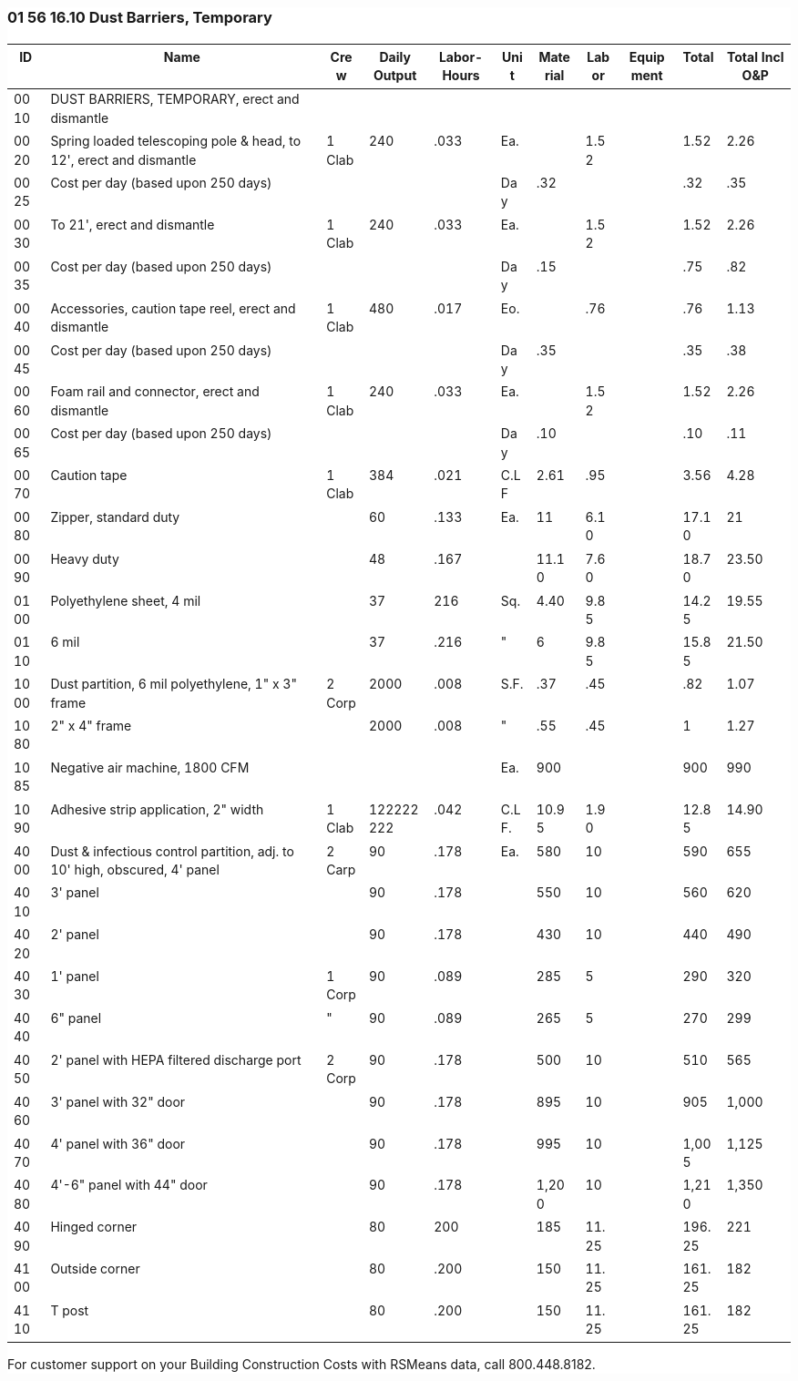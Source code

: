 ### 01 56 16.10 Dust Barriers, Temporary

| ID   | Name                                                                 | Crew | Daily Output | Labor-Hours | Unit   | Material | Labor | Equipment | Total | Total Incl O&P |
|------|----------------------------------------------------------------------|------|--------------|-------------|--------|----------|-------|-----------|-------|----------------|
| 0010 | DUST BARRIERS, TEMPORARY, erect and dismantle                        |      |              |             |        |          |       |           |       |                |
| 0020 | Spring loaded telescoping pole & head, to 12', erect and dismantle   | 1 Clab| 240          | .033        | Ea.    |          | 1.52  |           | 1.52  | 2.26           |
| 0025 | Cost per day (based upon 250 days)                                   |      |              |             | Day    | .32      |       |           | .32   | .35            |
| 0030 | To 21', erect and dismantle                                          | 1 Clab| 240          | .033        | Ea.    |          | 1.52  |           | 1.52  | 2.26           |
| 0035 | Cost per day (based upon 250 days)                                   |      |              |             | Day    | .15      |       |           | .75   | .82            |
| 0040 | Accessories, caution tape reel, erect and dismantle                  | 1 Clab| 480          | .017        | Eo.    |          | .76   |           | .76   | 1.13           |
| 0045 | Cost per day (based upon 250 days)                                   |      |              |             | Day    | .35      |       |           | .35   | .38            |
| 0060 | Foam rail and connector, erect and dismantle                         | 1 Clab| 240          | .033        | Ea.    |          | 1.52  |           | 1.52  | 2.26           |
| 0065 | Cost per day (based upon 250 days)                                   |      |              |             | Day    | .10      |       |           | .10   | .11            |
| 0070 | Caution tape                                                         | 1 Clab| 384          | .021        | C.LF   | 2.61     | .95   |           | 3.56  | 4.28           |
| 0080 | Zipper, standard duty                                                |      | 60           | .133        | Ea.    | 11       | 6.10  |           | 17.10 | 21             |
| 0090 | Heavy duty                                                           |      | 48           | .167        |        | 11.10    | 7.60  |           | 18.70 | 23.50          |
| 0100 | Polyethylene sheet, 4 mil                                            |      | 37           | 216         | Sq.    | 4.40     | 9.85  |           | 14.25 | 19.55          |
| 0110 | 6 mil                                                                |      | 37           | .216        | "      | 6        | 9.85  |           | 15.85 | 21.50          |
| 1000 | Dust partition, 6 mil polyethylene, 1" x 3" frame                    | 2 Corp| 2000        | .008        | S.F.   | .37      | .45   |           | .82   | 1.07           |
| 1080 | 2" x 4" frame                                                        |      | 2000         | .008        | "      | .55      | .45   |           | 1     | 1.27           |
| 1085 | Negative air machine, 1800 CFM                                       |      |              |             | Ea.    | 900      |       |           | 900   | 990            |
| 1090 | Adhesive strip application, 2" width                                 | 1 Clab| 122222222   | .042        | C.LF.  | 10.95    | 1.90  |           | 12.85 | 14.90          |
| 4000 | Dust & infectious control partition, adj. to 10' high, obscured, 4' panel | 2 Carp| 90     | .178        | Ea.    | 580      | 10    |           | 590   | 655            |
| 4010 | 3' panel                                                             |      | 90           | .178        |        | 550      | 10    |           | 560   | 620            |
| 4020 | 2' panel                                                             |      | 90           | .178        |        | 430      | 10    |           | 440   | 490            |
| 4030 | 1' panel                                                             | 1 Corp| 90          | .089        |        | 285      | 5     |           | 290   | 320            |
| 4040 | 6" panel                                                             | "    | 90           | .089        |        | 265      | 5     |           | 270   | 299            |
| 4050 | 2' panel with HEPA filtered discharge port                           | 2 Corp| 90          | .178        |        | 500      | 10    |           | 510   | 565            |
| 4060 | 3' panel with 32" door                                               |      | 90           | .178        |        | 895      | 10    |           | 905   | 1,000          |
| 4070 | 4' panel with 36" door                                               |      | 90           | .178        |        | 995      | 10    |           | 1,005 | 1,125          |
| 4080 | 4'-6" panel with 44" door                                            |      | 90           | .178        |        | 1,200    | 10    |           | 1,210 | 1,350          |
| 4090 | Hinged corner                                                        |      | 80           | 200         |        | 185      | 11.25 |           | 196.25| 221            |
| 4100 | Outside corner                                                       |      | 80           | .200        |        | 150      | 11.25 |           | 161.25| 182            |
| 4110 | T post                                                               |      | 80           | .200        |        | 150      | 11.25 |           | 161.25| 182            |

For customer support on your Building Construction Costs with RSMeans data, call 800.448.8182.